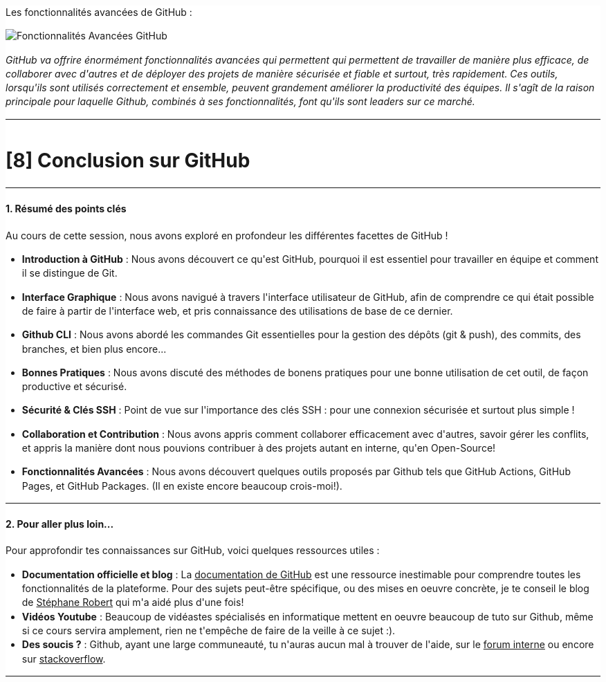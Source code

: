 
Les fonctionnalités avancées de GitHub :

![Fonctionnalités Avancées GitHub](https://showme.redstarplugin.com/d/d:HzGXSzbA)


*GitHub va offrire énormément fonctionnalités avancées qui permettent qui permettent de travailler de manière plus efficace, de collaborer avec d'autres et de déployer des projets de manière sécurisée et fiable et surtout, très rapidement. Ces outils, lorsqu'ils sont utilisés correctement et ensemble, peuvent grandement améliorer la productivité des équipes. Il s'agît de la raison principale pour laquelle Github, combinés à ses fonctionnalités, font qu'ils sont leaders sur ce marché.*

---



# **[8] Conclusion sur GitHub**

---

#### **1. Résumé des points clés**

Au cours de cette session, nous avons exploré en profondeur les différentes facettes de GitHub !

- **Introduction à GitHub** : Nous avons découvert ce qu'est GitHub, pourquoi il est essentiel pour travailler en équipe et comment il se distingue de Git.

- **Interface Graphique** : Nous avons navigué à travers l'interface utilisateur de GitHub, afin de comprendre ce qui était possible de faire à partir de l'interface web, et pris connaissance des utilisations de base de ce dernier.

- **Github CLI** : Nous avons abordé les commandes Git essentielles pour la gestion des dépôts (git & push), des commits, des branches, et bien plus encore...

- **Bonnes Pratiques** : Nous avons discuté des méthodes de bonens pratiques pour une bonne utilisation de cet outil, de façon productive et sécurisé.

- **Sécurité & Clés SSH** : Point de vue sur l'importance des clés SSH : pour une connexion sécurisée et surtout plus simple ! 

- **Collaboration et Contribution** : Nous avons appris comment collaborer efficacement avec d'autres, savoir gérer les conflits, et appris la manière dont nous pouvions contribuer à des projets autant en interne, qu'en Open-Source!
  
- **Fonctionnalités Avancées** : Nous avons découvert quelques outils proposés par Github tels que GitHub Actions, GitHub Pages, et GitHub Packages. (Il en existe encore beaucoup crois-moi!).

---

#### **2. Pour aller plus loin...**

Pour approfondir tes connaissances sur GitHub, voici quelques ressources utiles :

- **Documentation officielle et blog** : La [documentation de GitHub](https://docs.github.com/) est une ressource inestimable pour comprendre toutes les fonctionnalités de la plateforme. Pour des sujets peut-être spécifique, ou des mises en oeuvre concrète, je te conseil le blog de [Stéphane Robert](https://blog.stephane-robert.info/) qui m'a aidé plus d'une fois!
- **Vidéos Youtube** : Beaucoup de vidéastes spécialisés en informatique mettent en oeuvre beaucoup de tuto sur Github, même si ce cours servira amplement, rien ne t'empêche de faire de la veille à ce sujet :).
- **Des soucis ?** : Github, ayant une large communeauté, tu n'auras aucun mal à trouver de l'aide, sur le [forum interne](https://github.com/topics/forums) ou encore sur [stackoverflow](https://stackoverflow.com/). 
---
